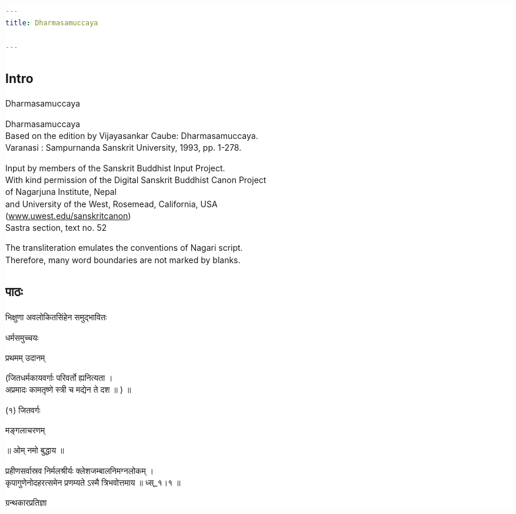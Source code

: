 ```yaml
---
title: Dharmasamuccaya

---
```

## Intro
  
  
  
  
Dharmasamuccaya  
  
  
  
  
Dharmasamuccaya  
Based on the edition by Vijayasankar Caube: Dharmasamuccaya.  
Varanasi : Sampurnanda Sanskrit University, 1993, pp. 1-278.  
  
Input by members of the Sanskrit Buddhist Input Project.  
With kind permission of the Digital Sanskrit Buddhist Canon Project  
of Nagarjuna Institute, Nepal  
and University of the West, Rosemead, California, USA  
(www.uwest.edu/sanskritcanon)  
Sastra section, text no. 52  
  
  
The transliteration emulates the conventions of Nagari script.  
Therefore, many word boundaries are not marked by blanks.  
  
  
  
  


## पाठः
  
  
  
  
  
  
भिक्षुणा अवलोकितसिंहेन समुद्भावितः  
  
धर्मसमुच्चयः  
  
प्रथमम् उदानम्  
  
(जितधर्मकायवर्गाः परिवर्तो ह्यनित्यता ।  
अप्रमादः कामतृष्णे स्त्री च मद्येन ते दश ॥ ) ॥  
  
(१) जितवर्गः  
  
मङ्गलाचरणम्  
  
॥ ओम् नमो बुद्धाय ॥  
  
प्रहीणसर्वास्रव निर्मलश्रीर्यः क्लेशजम्बालनिमग्नलोकम् ।  
कृपागुणेनोदहरत्समेन प्रणम्यते ऽस्मै त्रिभवोत्तमाय ॥ ध्स्_१।१ ॥  
  
ग्रन्थकारप्रतिज्ञा  
  
